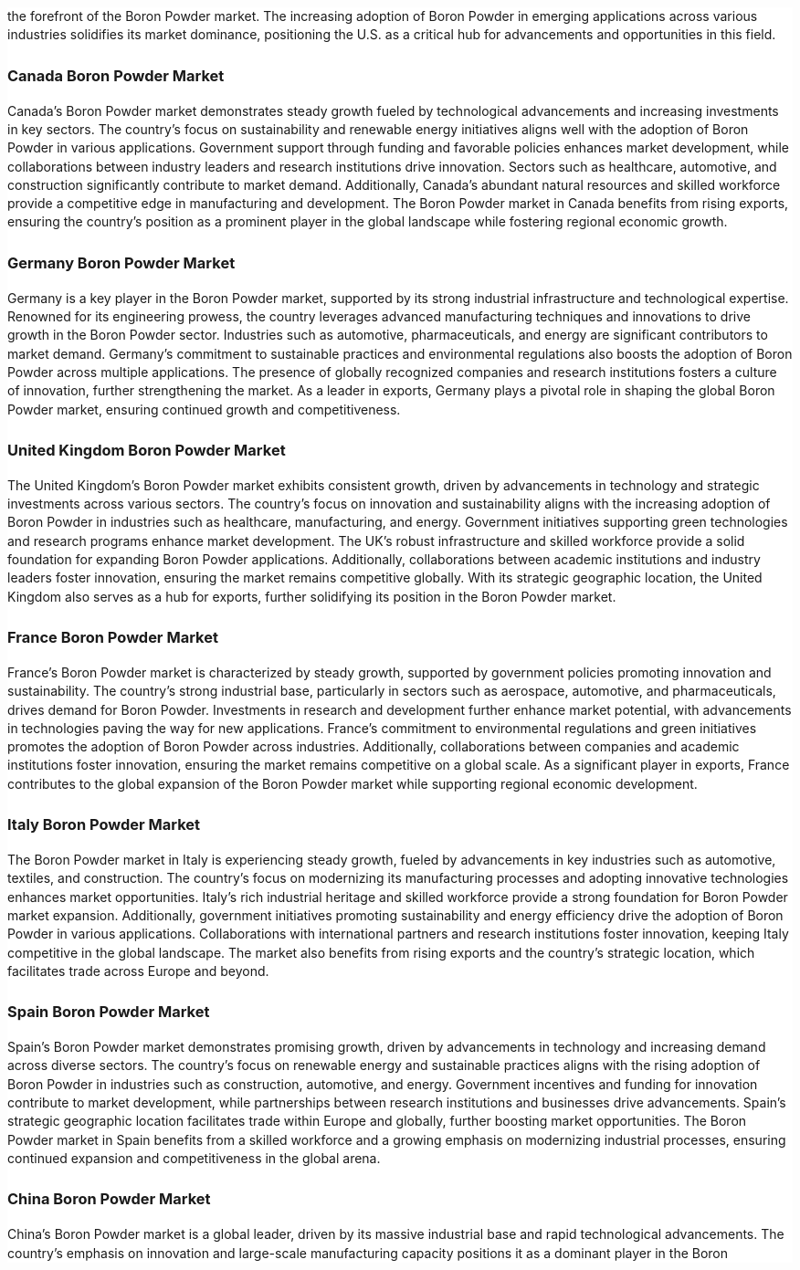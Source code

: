 the forefront of the Boron Powder market. The increasing adoption of Boron Powder in emerging applications across various industries solidifies its market dominance, positioning the U.S. as a critical hub for advancements and opportunities in this field.</p><h3>Canada Boron Powder Market</h3><p>Canada&rsquo;s Boron Powder market demonstrates steady growth fueled by technological advancements and increasing investments in key sectors. The country&rsquo;s focus on sustainability and renewable energy initiatives aligns well with the adoption of Boron Powder in various applications. Government support through funding and favorable policies enhances market development, while collaborations between industry leaders and research institutions drive innovation. Sectors such as healthcare, automotive, and construction significantly contribute to market demand. Additionally, Canada&rsquo;s abundant natural resources and skilled workforce provide a competitive edge in manufacturing and development. The Boron Powder market in Canada benefits from rising exports, ensuring the country&rsquo;s position as a prominent player in the global landscape while fostering regional economic growth.</p><h3>Germany Boron Powder Market</h3><p>Germany is a key player in the Boron Powder market, supported by its strong industrial infrastructure and technological expertise. Renowned for its engineering prowess, the country leverages advanced manufacturing techniques and innovations to drive growth in the Boron Powder sector. Industries such as automotive, pharmaceuticals, and energy are significant contributors to market demand. Germany&rsquo;s commitment to sustainable practices and environmental regulations also boosts the adoption of Boron Powder across multiple applications. The presence of globally recognized companies and research institutions fosters a culture of innovation, further strengthening the market. As a leader in exports, Germany plays a pivotal role in shaping the global Boron Powder market, ensuring continued growth and competitiveness.</p><h3>United Kingdom Boron Powder Market</h3><p>The United Kingdom&rsquo;s Boron Powder market exhibits consistent growth, driven by advancements in technology and strategic investments across various sectors. The country&rsquo;s focus on innovation and sustainability aligns with the increasing adoption of Boron Powder in industries such as healthcare, manufacturing, and energy. Government initiatives supporting green technologies and research programs enhance market development. The UK&rsquo;s robust infrastructure and skilled workforce provide a solid foundation for expanding Boron Powder applications. Additionally, collaborations between academic institutions and industry leaders foster innovation, ensuring the market remains competitive globally. With its strategic geographic location, the United Kingdom also serves as a hub for exports, further solidifying its position in the Boron Powder market.</p><h3>France Boron Powder Market</h3><p>France&rsquo;s Boron Powder market is characterized by steady growth, supported by government policies promoting innovation and sustainability. The country&rsquo;s strong industrial base, particularly in sectors such as aerospace, automotive, and pharmaceuticals, drives demand for Boron Powder. Investments in research and development further enhance market potential, with advancements in technologies paving the way for new applications. France&rsquo;s commitment to environmental regulations and green initiatives promotes the adoption of Boron Powder across industries. Additionally, collaborations between companies and academic institutions foster innovation, ensuring the market remains competitive on a global scale. As a significant player in exports, France contributes to the global expansion of the Boron Powder market while supporting regional economic development.</p><h3>Italy Boron Powder Market</h3><p>The Boron Powder market in Italy is experiencing steady growth, fueled by advancements in key industries such as automotive, textiles, and construction. The country&rsquo;s focus on modernizing its manufacturing processes and adopting innovative technologies enhances market opportunities. Italy&rsquo;s rich industrial heritage and skilled workforce provide a strong foundation for Boron Powder market expansion. Additionally, government initiatives promoting sustainability and energy efficiency drive the adoption of Boron Powder in various applications. Collaborations with international partners and research institutions foster innovation, keeping Italy competitive in the global landscape. The market also benefits from rising exports and the country&rsquo;s strategic location, which facilitates trade across Europe and beyond.</p><h3>Spain Boron Powder Market</h3><p>Spain&rsquo;s Boron Powder market demonstrates promising growth, driven by advancements in technology and increasing demand across diverse sectors. The country&rsquo;s focus on renewable energy and sustainable practices aligns with the rising adoption of Boron Powder in industries such as construction, automotive, and energy. Government incentives and funding for innovation contribute to market development, while partnerships between research institutions and businesses drive advancements. Spain&rsquo;s strategic geographic location facilitates trade within Europe and globally, further boosting market opportunities. The Boron Powder market in Spain benefits from a skilled workforce and a growing emphasis on modernizing industrial processes, ensuring continued expansion and competitiveness in the global arena.</p><h3>China Boron Powder Market</h3><p>China&rsquo;s Boron Powder market is a global leader, driven by its massive industrial base and rapid technological advancements. The country&rsquo;s emphasis on innovation and large-scale manufacturing capacity positions it as a dominant player in the Boron